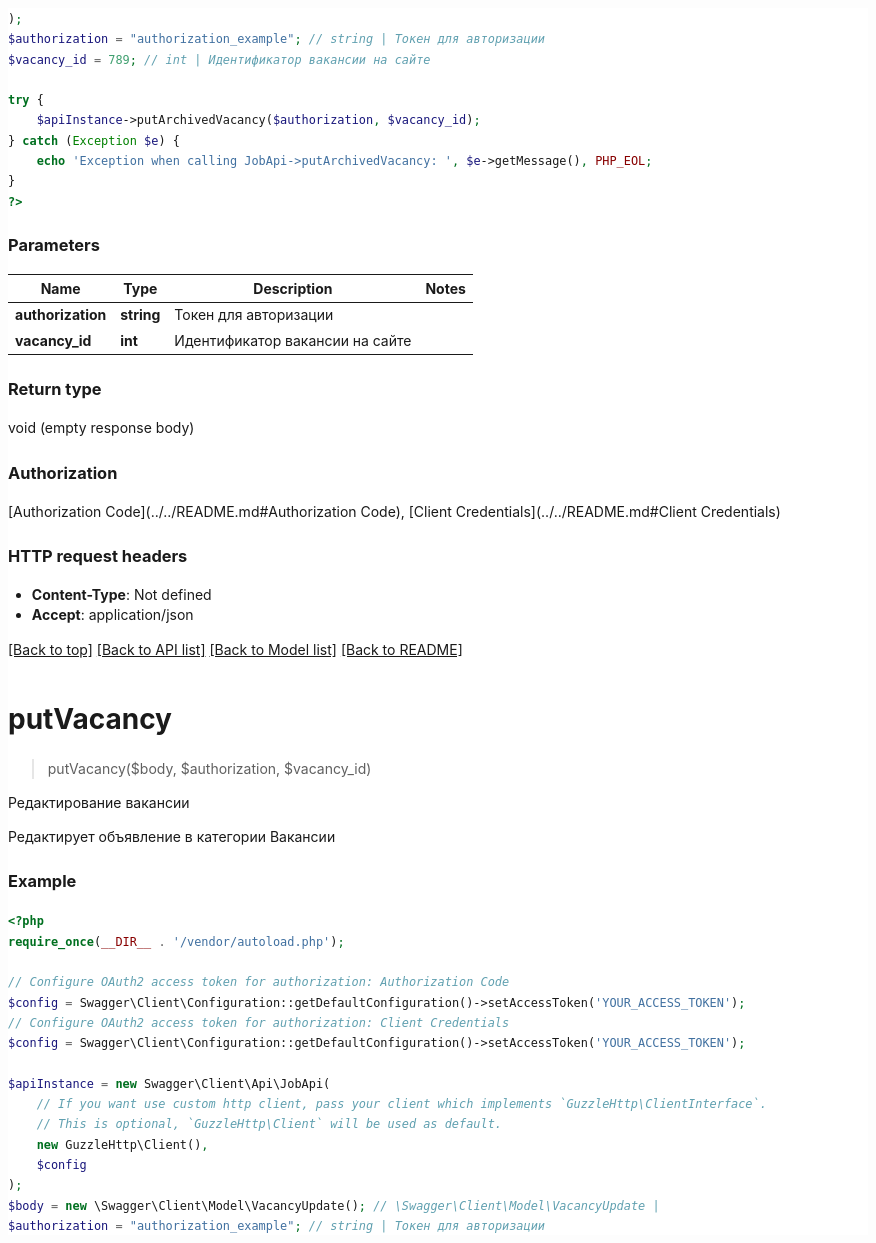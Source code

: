 ```php
);
$authorization = "authorization_example"; // string | Токен для авторизации
$vacancy_id = 789; // int | Идентификатор вакансии на сайте

try {
    $apiInstance->putArchivedVacancy($authorization, $vacancy_id);
} catch (Exception $e) {
    echo 'Exception when calling JobApi->putArchivedVacancy: ', $e->getMessage(), PHP_EOL;
}
?>
```

### Parameters

Name | Type | Description  | Notes
------------- | ------------- | ------------- | -------------
 **authorization** | **string**| Токен для авторизации |
 **vacancy_id** | **int**| Идентификатор вакансии на сайте |

### Return type

void (empty response body)

### Authorization

[Authorization Code](../../README.md#Authorization Code), [Client Credentials](../../README.md#Client Credentials)

### HTTP request headers

 - **Content-Type**: Not defined
 - **Accept**: application/json

[[Back to top]](#) [[Back to API list]](../../README.md#documentation-for-api-endpoints) [[Back to Model list]](../../README.md#documentation-for-models) [[Back to README]](../../README.md)

# **putVacancy**
> putVacancy($body, $authorization, $vacancy_id)

Редактирование вакансии

Редактирует объявление в категории Вакансии

### Example
```php
<?php
require_once(__DIR__ . '/vendor/autoload.php');

// Configure OAuth2 access token for authorization: Authorization Code
$config = Swagger\Client\Configuration::getDefaultConfiguration()->setAccessToken('YOUR_ACCESS_TOKEN');
// Configure OAuth2 access token for authorization: Client Credentials
$config = Swagger\Client\Configuration::getDefaultConfiguration()->setAccessToken('YOUR_ACCESS_TOKEN');

$apiInstance = new Swagger\Client\Api\JobApi(
    // If you want use custom http client, pass your client which implements `GuzzleHttp\ClientInterface`.
    // This is optional, `GuzzleHttp\Client` will be used as default.
    new GuzzleHttp\Client(),
    $config
);
$body = new \Swagger\Client\Model\VacancyUpdate(); // \Swagger\Client\Model\VacancyUpdate | 
$authorization = "authorization_example"; // string | Токен для авторизации
```